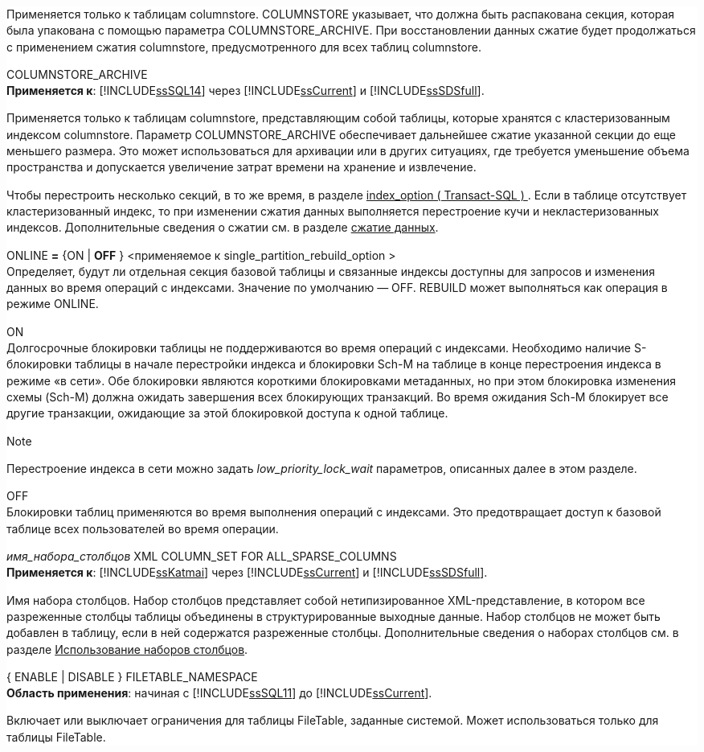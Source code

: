  Применяется только к таблицам columnstore. COLUMNSTORE указывает, что должна быть распакована секция, которая была упакована с помощью параметра COLUMNSTORE_ARCHIVE. При восстановлении данных сжатие будет продолжаться с применением сжатия columnstore, предусмотренного для всех таблиц columnstore.  
  
 COLUMNSTORE_ARCHIVE  
 **Применяется к**: [!INCLUDE[ssSQL14](../../includes/sssql14-md.md)] через [!INCLUDE[ssCurrent](../../includes/sscurrent-md.md)] и [!INCLUDE[ssSDSfull](../../includes/sssdsfull-md.md)].  
  
 Применяется только к таблицам columnstore, представляющим собой таблицы, которые хранятся с кластеризованным индексом columnstore. Параметр COLUMNSTORE_ARCHIVE обеспечивает дальнейшее сжатие указанной секции до еще меньшего размера. Это может использоваться для архивации или в других ситуациях, где требуется уменьшение объема пространства и допускается увеличение затрат времени на хранение и извлечение.  
  
 Чтобы перестроить несколько секций, в то же время, в разделе [index_option &#40; Transact-SQL &#41; ](../../t-sql/statements/alter-table-index-option-transact-sql.md). Если в таблице отсутствует кластеризованный индекс, то при изменении сжатия данных выполняется перестроение кучи и некластеризованных индексов. Дополнительные сведения о сжатии см. в разделе [сжатие данных](../../relational-databases/data-compression/data-compression.md).  
  
 ONLINE  **=**  {ON | **OFF** } \<применяемое к single_partition_rebuild_option >  
 Определяет, будут ли отдельная секция базовой таблицы и связанные индексы доступны для запросов и изменения данных во время операций с индексами. Значение по умолчанию — OFF. REBUILD может выполняться как операция в режиме ONLINE.  
  
 ON  
 Долгосрочные блокировки таблицы не поддерживаются во время операций с индексами. Необходимо наличие S-блокировки таблицы в начале перестройки индекса и блокировки Sch-M на таблице в конце перестроения индекса в режиме «в сети». Обе блокировки являются короткими блокировками метаданных, но при этом блокировка изменения схемы (Sch-M) должна ожидать завершения всех блокирующих транзакций. Во время ожидания Sch-M блокирует все другие транзакции, ожидающие за этой блокировкой доступа к одной таблице.  
  
> [!NOTE]  
>  Перестроение индекса в сети можно задать *low_priority_lock_wait* параметров, описанных далее в этом разделе.  
  
 OFF  
 Блокировки таблиц применяются во время выполнения операций с индексами. Это предотвращает доступ к базовой таблице всех пользователей во время операции.  
  
 *имя_набора_столбцов* XML COLUMN_SET FOR ALL_SPARSE_COLUMNS  
 **Применяется к**: [!INCLUDE[ssKatmai](../../includes/sskatmai-md.md)] через [!INCLUDE[ssCurrent](../../includes/sscurrent-md.md)] и [!INCLUDE[ssSDSfull](../../includes/sssdsfull-md.md)].  
  
 Имя набора столбцов. Набор столбцов представляет собой нетипизированное XML-представление, в котором все разреженные столбцы таблицы объединены в структурированные выходные данные. Набор столбцов не может быть добавлен в таблицу, если в ней содержатся разреженные столбцы. Дополнительные сведения о наборах столбцов см. в разделе [Использование наборов столбцов](../../relational-databases/tables/use-column-sets.md).  
  
 { ENABLE | DISABLE } FILETABLE_NAMESPACE  
 **Область применения**: начиная с [!INCLUDE[ssSQL11](../../includes/sssql11-md.md)] до [!INCLUDE[ssCurrent](../../includes/sscurrent-md.md)].  
  
 Включает или выключает ограничения для таблицы FileTable, заданные системой. Может использоваться только для таблицы FileTable.  
  